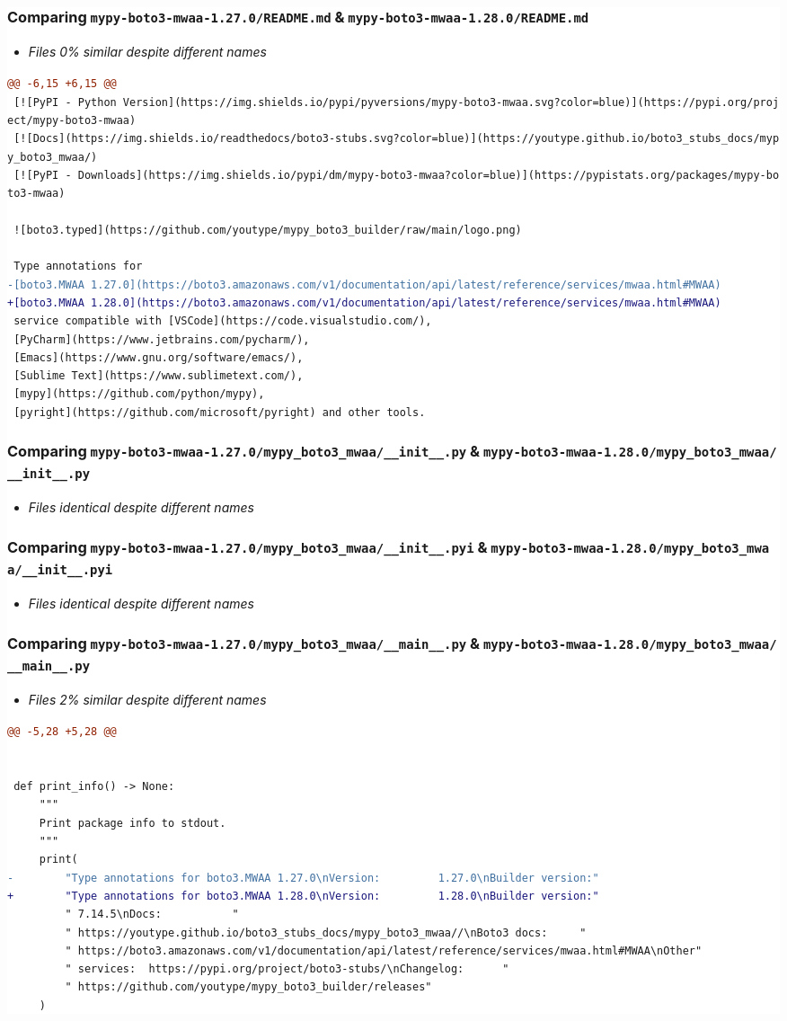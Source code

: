 ### Comparing `mypy-boto3-mwaa-1.27.0/README.md` & `mypy-boto3-mwaa-1.28.0/README.md`

 * *Files 0% similar despite different names*

```diff
@@ -6,15 +6,15 @@
 [![PyPI - Python Version](https://img.shields.io/pypi/pyversions/mypy-boto3-mwaa.svg?color=blue)](https://pypi.org/project/mypy-boto3-mwaa)
 [![Docs](https://img.shields.io/readthedocs/boto3-stubs.svg?color=blue)](https://youtype.github.io/boto3_stubs_docs/mypy_boto3_mwaa/)
 [![PyPI - Downloads](https://img.shields.io/pypi/dm/mypy-boto3-mwaa?color=blue)](https://pypistats.org/packages/mypy-boto3-mwaa)
 
 ![boto3.typed](https://github.com/youtype/mypy_boto3_builder/raw/main/logo.png)
 
 Type annotations for
-[boto3.MWAA 1.27.0](https://boto3.amazonaws.com/v1/documentation/api/latest/reference/services/mwaa.html#MWAA)
+[boto3.MWAA 1.28.0](https://boto3.amazonaws.com/v1/documentation/api/latest/reference/services/mwaa.html#MWAA)
 service compatible with [VSCode](https://code.visualstudio.com/),
 [PyCharm](https://www.jetbrains.com/pycharm/),
 [Emacs](https://www.gnu.org/software/emacs/),
 [Sublime Text](https://www.sublimetext.com/),
 [mypy](https://github.com/python/mypy),
 [pyright](https://github.com/microsoft/pyright) and other tools.
```

### Comparing `mypy-boto3-mwaa-1.27.0/mypy_boto3_mwaa/__init__.py` & `mypy-boto3-mwaa-1.28.0/mypy_boto3_mwaa/__init__.py`

 * *Files identical despite different names*

### Comparing `mypy-boto3-mwaa-1.27.0/mypy_boto3_mwaa/__init__.pyi` & `mypy-boto3-mwaa-1.28.0/mypy_boto3_mwaa/__init__.pyi`

 * *Files identical despite different names*

### Comparing `mypy-boto3-mwaa-1.27.0/mypy_boto3_mwaa/__main__.py` & `mypy-boto3-mwaa-1.28.0/mypy_boto3_mwaa/__main__.py`

 * *Files 2% similar despite different names*

```diff
@@ -5,28 +5,28 @@
 
 
 def print_info() -> None:
     """
     Print package info to stdout.
     """
     print(
-        "Type annotations for boto3.MWAA 1.27.0\nVersion:         1.27.0\nBuilder version:"
+        "Type annotations for boto3.MWAA 1.28.0\nVersion:         1.28.0\nBuilder version:"
         " 7.14.5\nDocs:           "
         " https://youtype.github.io/boto3_stubs_docs/mypy_boto3_mwaa//\nBoto3 docs:     "
         " https://boto3.amazonaws.com/v1/documentation/api/latest/reference/services/mwaa.html#MWAA\nOther"
         " services:  https://pypi.org/project/boto3-stubs/\nChangelog:      "
         " https://github.com/youtype/mypy_boto3_builder/releases"
     )
```